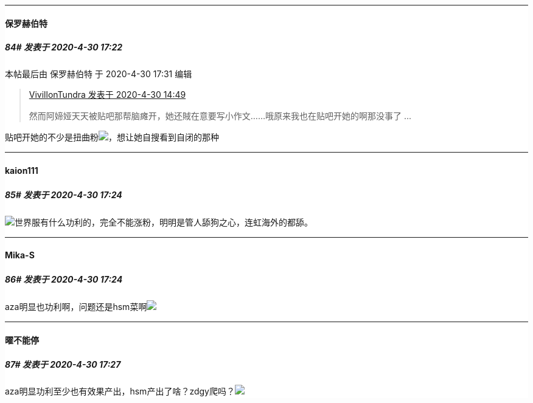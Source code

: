 



-----

####  保罗赫伯特  
##### 84#       发表于 2020-4-30 17:22



 本帖最后由 保罗赫伯特 于 2020-4-30 17:31 编辑 
<blockquote><a href="httphttps://bbs.saraba1st.com/2b/forum.php?mod=redirect&amp;goto=findpost&amp;pid=47259189&amp;ptid=1931507" target="_blank">VivillonTundra 发表于 2020-4-30 14:49</a>

然而阿媂娅天天被贴吧那帮脑瘫开，她还賊在意要写小作文……哦原来我也在贴吧开她的啊那没事了 ...</blockquote>
贴吧开她的不少是扭曲粉<img src="https://static.saraba1st.com/image/smiley/face2017/053.png" referrerpolicy="no-referrer">，想让她自搜看到自闭的那种







-----

####  kaion111  
##### 85#       发表于 2020-4-30 17:24



<img src="https://static.saraba1st.com/image/smiley/face2017/067.png" referrerpolicy="no-referrer">世界服有什么功利的，完全不能涨粉，明明是管人舔狗之心，连虹海外的都舔。







-----

####  Mika-S  
##### 86#       发表于 2020-4-30 17:24




aza明显也功利啊，问题还是hsm菜啊<img src="https://static.saraba1st.com/image/smiley/face2017/009.gif" referrerpolicy="no-referrer">







-----

####  曜不能停  
##### 87#       发表于 2020-4-30 17:27




aza明显功利至少也有效果产出，hsm产出了啥？zdgy爬吗？<img src="https://static.saraba1st.com/image/smiley/face2017/067.png" referrerpolicy="no-referrer">
